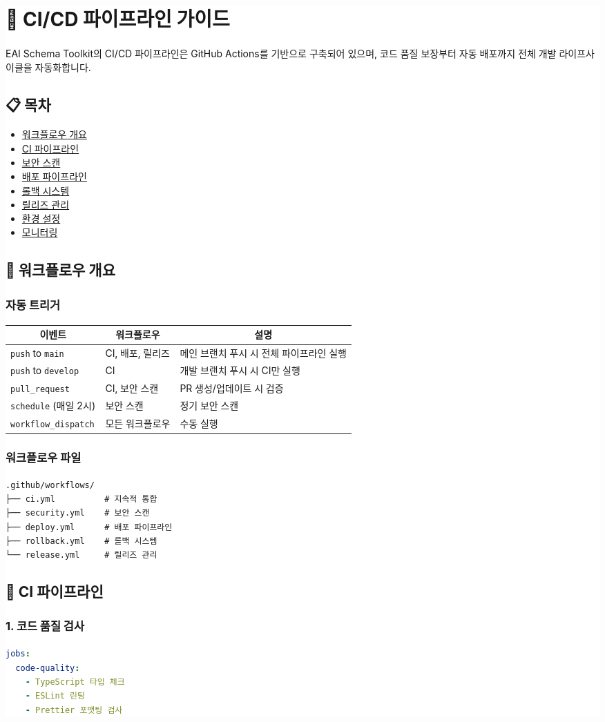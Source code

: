 # 🚀 CI/CD 파이프라인 가이드

EAI Schema Toolkit의 CI/CD 파이프라인은 GitHub Actions를 기반으로 구축되어 있으며, 코드 품질 보장부터 자동 배포까지 전체 개발 라이프사이클을 자동화합니다.

## 📋 목차

- [워크플로우 개요](#워크플로우-개요)
- [CI 파이프라인](#ci-파이프라인)
- [보안 스캔](#보안-스캔)
- [배포 파이프라인](#배포-파이프라인)
- [롤백 시스템](#롤백-시스템)
- [릴리즈 관리](#릴리즈-관리)
- [환경 설정](#환경-설정)
- [모니터링](#모니터링)

## 🔄 워크플로우 개요

### 자동 트리거

| 이벤트 | 워크플로우 | 설명 |
|--------|------------|------|
| `push` to `main` | CI, 배포, 릴리즈 | 메인 브랜치 푸시 시 전체 파이프라인 실행 |
| `push` to `develop` | CI | 개발 브랜치 푸시 시 CI만 실행 |
| `pull_request` | CI, 보안 스캔 | PR 생성/업데이트 시 검증 |
| `schedule` (매일 2시) | 보안 스캔 | 정기 보안 스캔 |
| `workflow_dispatch` | 모든 워크플로우 | 수동 실행 |

### 워크플로우 파일

```
.github/workflows/
├── ci.yml          # 지속적 통합
├── security.yml    # 보안 스캔
├── deploy.yml      # 배포 파이프라인
├── rollback.yml    # 롤백 시스템
└── release.yml     # 릴리즈 관리
```

## 🧪 CI 파이프라인

### 1. 코드 품질 검사

```yaml
jobs:
  code-quality:
    - TypeScript 타입 체크
    - ESLint 린팅
    - Prettier 포맷팅 검사
```
